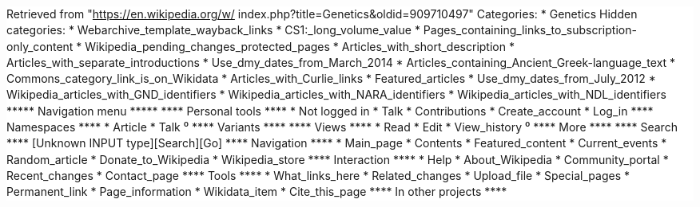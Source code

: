 Retrieved from "https://en.wikipedia.org/w/
index.php?title=Genetics&oldid=909710497"
Categories:
    * Genetics
Hidden categories:
    * Webarchive_template_wayback_links
    * CS1:_long_volume_value
    * Pages_containing_links_to_subscription-only_content
    * Wikipedia_pending_changes_protected_pages
    * Articles_with_short_description
    * Articles_with_separate_introductions
    * Use_dmy_dates_from_March_2014
    * Articles_containing_Ancient_Greek-language_text
    * Commons_category_link_is_on_Wikidata
    * Articles_with_Curlie_links
    * Featured_articles
    * Use_dmy_dates_from_July_2012
    * Wikipedia_articles_with_GND_identifiers
    * Wikipedia_articles_with_NARA_identifiers
    * Wikipedia_articles_with_NDL_identifiers
***** Navigation menu *****
**** Personal tools ****
    * Not logged in
    * Talk
    * Contributions
    * Create_account
    * Log_in
**** Namespaces ****
    * Article
    * Talk
⁰
**** Variants ****
**** Views ****
    * Read
    * Edit
    * View_history
⁰
**** More ****
**** Search ****
[Unknown INPUT type][Search][Go]
**** Navigation ****
    * Main_page
    * Contents
    * Featured_content
    * Current_events
    * Random_article
    * Donate_to_Wikipedia
    * Wikipedia_store
**** Interaction ****
    * Help
    * About_Wikipedia
    * Community_portal
    * Recent_changes
    * Contact_page
**** Tools ****
    * What_links_here
    * Related_changes
    * Upload_file
    * Special_pages
    * Permanent_link
    * Page_information
    * Wikidata_item
    * Cite_this_page
**** In other projects ****